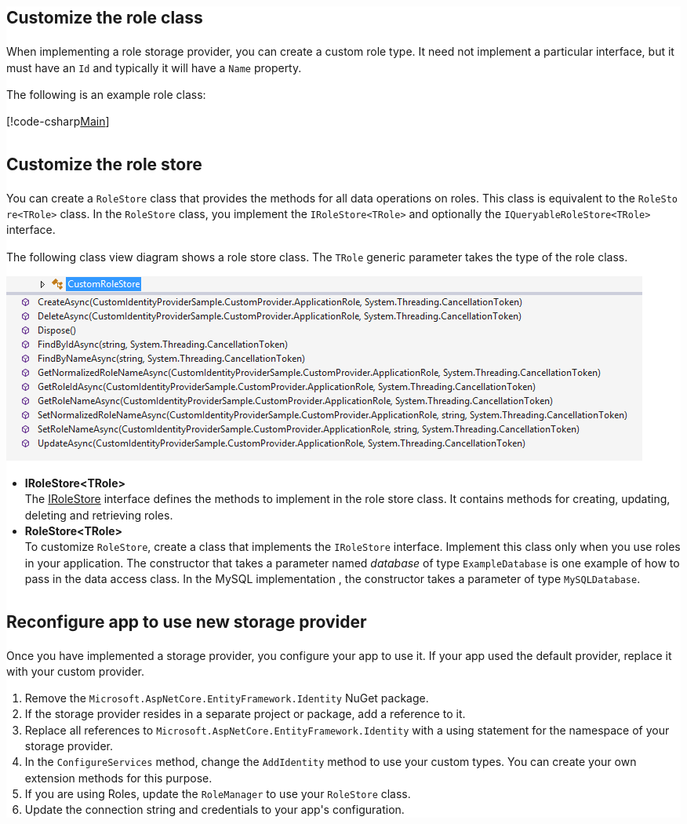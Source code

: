 ## Customize the role class

When implementing a role storage provider, you can create a custom role type. It need not implement a particular interface, but it must have an `Id` and typically it will have a `Name` property.

The following is an example role class:

[!code-csharp[Main](identity-custom-storage-providers/sample/CustomIdentityProviderSample/CustomProvider/ApplicationRole.cs)]

## Customize the role store

You can create a ``RoleStore`` class that provides the methods for all data operations on roles. This class is equivalent to the  ``RoleStore<TRole>`` class. In the `RoleStore` class, you implement the ``IRoleStore<TRole>`` and optionally the ``IQueryableRoleStore<TRole>`` interface.

The following class view diagram shows a role store class. The ``TRole`` generic parameter takes the type of the role class.


![A high level view of a custom role store.](identity-custom-storage-providers/_static/custom-role-store.png)

- **IRoleStore&lt;TRole&gt;**  
 The [IRoleStore](https://msdn.microsoft.com/library/dn468195.aspx) interface defines the methods to implement in the role store class. It contains methods for creating, updating, deleting and retrieving roles.
- **RoleStore&lt;TRole&gt;**  
 To customize `RoleStore`, create a class that implements the `IRoleStore` interface. Implement this class only when you use roles in your application. The constructor that takes a parameter named *database* of type `ExampleDatabase` is one example of how to pass in the data access class. In the MySQL implementation , the constructor takes a parameter of type `MySQLDatabase`.  

## Reconfigure app to use new storage provider

Once you have implemented a storage provider, you configure your app to use it. If your app used the default provider, replace it with your custom provider.

1. Remove the `Microsoft.AspNetCore.EntityFramework.Identity` NuGet package.
1. If the storage provider resides in a separate project or package, add a reference to it.
1. Replace all references to `Microsoft.AspNetCore.EntityFramework.Identity` with a using statement for the namespace of your storage provider.
1. In the ``ConfigureServices`` method, change the `AddIdentity` method to use your custom types. You can create your own extension methods for this purpose.
1. If you are using Roles, update the `RoleManager` to use your `RoleStore` class.
1. Update the connection string and credentials to your app's configuration.
